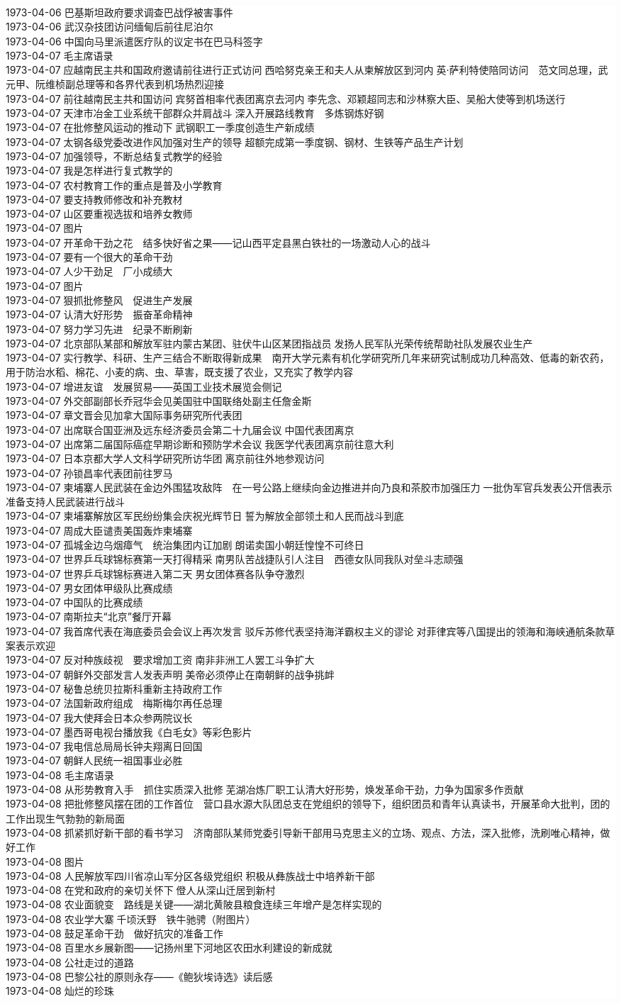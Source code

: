 1973-04-06 巴基斯坦政府要求调查巴战俘被害事件  
1973-04-06 武汉杂技团访问缅甸后前往尼泊尔  
1973-04-06 中国向马里派遣医疗队的议定书在巴马科签字  
1973-04-07 毛主席语录  
1973-04-07 应越南民主共和国政府邀请前往进行正式访问  西哈努克亲王和夫人从柬解放区到河内  英·萨利特使陪同访问　范文同总理，武元甲、阮维桢副总理等和各界代表到机场热烈迎接  
1973-04-07 前往越南民主共和国访问  宾努首相率代表团离京去河内  李先念、邓颖超同志和沙林察大臣、吴船大使等到机场送行  
1973-04-07 天津市冶金工业系统干部群众并肩战斗  深入开展路线教育　多炼钢炼好钢  
1973-04-07 在批修整风运动的推动下  武钢职工一季度创造生产新成绩  
1973-04-07 太钢各级党委改进作风加强对生产的领导  超额完成第一季度钢、钢材、生铁等产品生产计划  
1973-04-07 加强领导，不断总结复式教学的经验  
1973-04-07 我是怎样进行复式教学的  
1973-04-07 农村教育工作的重点是普及小学教育  
1973-04-07 要支持教师修改和补充教材  
1973-04-07 山区要重视选拔和培养女教师  
1973-04-07 图片  
1973-04-07 开革命干劲之花　结多快好省之果——记山西平定县黑白铁社的一场激动人心的战斗  
1973-04-07 要有一个很大的革命干劲  
1973-04-07 人少干劲足　厂小成绩大  
1973-04-07 图片  
1973-04-07 狠抓批修整风　促进生产发展  
1973-04-07 认清大好形势　振奋革命精神  
1973-04-07 努力学习先进　纪录不断刷新  
1973-04-07 北京部队某部和解放军驻内蒙古某团、驻伏牛山区某团指战员  发扬人民军队光荣传统帮助社队发展农业生产  
1973-04-07 实行教学、科研、生产三结合不断取得新成果　南开大学元素有机化学研究所几年来研究试制成功几种高效、低毒的新农药，用于防治水稻、棉花、小麦的病、虫、草害，既支援了农业，又充实了教学内容  
1973-04-07 增进友谊　发展贸易——英国工业技术展览会侧记  
1973-04-07 外交部副部长乔冠华会见美国驻中国联络处副主任詹金斯  
1973-04-07 章文晋会见加拿大国际事务研究所代表团  
1973-04-07 出席联合国亚洲及远东经济委员会第二十九届会议  中国代表团离京  
1973-04-07 出席第二届国际癌症早期诊断和预防学术会议  我医学代表团离京前往意大利  
1973-04-07 日本京都大学人文科学研究所访华团  离京前往外地参观访问  
1973-04-07 孙锁昌率代表团前往罗马  
1973-04-07 柬埔寨人民武装在金边外围猛攻敌阵　在一号公路上继续向金边推进并向乃良和茶胶市加强压力   一批伪军官兵发表公开信表示准备支持人民武装进行战斗  
1973-04-07 柬埔寨解放区军民纷纷集会庆祝光辉节日  誓为解放全部领土和人民而战斗到底  
1973-04-07 周成大臣谴责美国轰炸柬埔寨  
1973-04-07 孤城金边乌烟瘴气　统治集团内讧加剧  朗诺卖国小朝廷惶惶不可终日  
1973-04-07 世界乒乓球锦标赛第一天打得精采  南男队苦战捷队引人注目　西德女队同我队对垒斗志顽强  
1973-04-07 世界乒乓球锦标赛进入第二天  男女团体赛各队争夺激烈  
1973-04-07 男女团体甲级队比赛成绩  
1973-04-07 中国队的比赛成绩  
1973-04-07 南斯拉夫“北京”餐厅开幕  
1973-04-07 我首席代表在海底委员会会议上再次发言  驳斥苏修代表坚持海洋霸权主义的谬论  对菲律宾等八国提出的领海和海峡通航条款草案表示欢迎  
1973-04-07 反对种族歧视　要求增加工资  南非非洲工人罢工斗争扩大  
1973-04-07 朝鲜外交部发言人发表声明  美帝必须停止在南朝鲜的战争挑衅  
1973-04-07 秘鲁总统贝拉斯科重新主持政府工作  
1973-04-07 法国新政府组成　梅斯梅尔再任总理  
1973-04-07 我大使拜会日本众参两院议长  
1973-04-07 墨西哥电视台播放我《白毛女》等彩色影片  
1973-04-07 我电信总局局长钟夫翔离日回国  
1973-04-07 朝鲜人民统一祖国事业必胜  
1973-04-08 毛主席语录  
1973-04-08 从形势教育入手　抓住实质深入批修  芜湖冶炼厂职工认清大好形势，焕发革命干劲，力争为国家多作贡献  
1973-04-08 把批修整风摆在团的工作首位　营口县水源大队团总支在党组织的领导下，组织团员和青年认真读书，开展革命大批判，团的工作出现生气勃勃的新局面  
1973-04-08 抓紧抓好新干部的看书学习　济南部队某师党委引导新干部用马克思主义的立场、观点、方法，深入批修，洗刷唯心精神，做好工作  
1973-04-08 图片  
1973-04-08 人民解放军四川省凉山军分区各级党组织  积极从彝族战士中培养新干部  
1973-04-08 在党和政府的亲切关怀下  僜人从深山迁居到新村  
1973-04-08 农业面貌变　路线是关键——湖北黄陂县粮食连续三年增产是怎样实现的  
1973-04-08 农业学大寨  千顷沃野　铁牛驰骋（附图片）  
1973-04-08 鼓足革命干劲　做好抗灾的准备工作  
1973-04-08 百里水乡展新图——记扬州里下河地区农田水利建设的新成就  
1973-04-08 公社走过的道路  
1973-04-08 巴黎公社的原则永存——《鲍狄埃诗选》读后感  
1973-04-08 灿烂的珍珠  